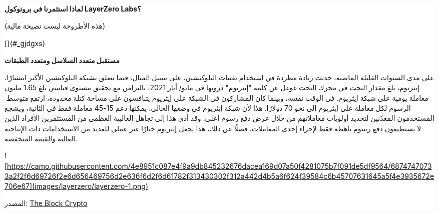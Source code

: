 **لماذا استثمرنا في بروتوكول LayerZero Labs؟**

(هذه الأطروحة ليست نصيحة مالية)

[]{#_gjdgxs}

**مستقبل متعدد السلاسل ومتعدد الطبقات**

على مدى السنوات القليلة الماضية، حدثت زيادة مطردة في استخدام تقنيات
البلوكتشين. على سبيل المثال، فيما يتعلق بشبكة البلوكتشين الأكثر انتشارًا،
إيثريوم، بلغ مقدار البحث في محرك البحث غوغل عن كلمة \"إيثريوم\" ذروتها
في مايو/ أيار 2021، بالتزامن مع تحقيق مستوى قياسي بلغ 1.65 مليون معاملة
يومية على شبكة إيثريوم. في الوقت نفسه، وبينما كان المشاركون في الشبكة
على إيثريوم يتنافسون على مساحة كتلة محدودة، ارتفع متوسط ​​الرسوم لكل
معاملة على إيثريوم إلى نحو 70 دولارًا. هذا لأن شبكة إيثريوم في وضعها
الحالي، يمكنها دعم 15-45 معاملة فقط في الثانية، ويشجع المستخدمون
المعدّنين لتحديد أولويات معاملاتهم من خلال عرض دفع رسوم أعلى. وقد أدى هذا
إلى تجاهل الغالبية العظمى من المستثمرين الأفراد الذين لا يستطيعون دفع
رسوم باهظة فقط لإجراء إحدى المعاملات. فضلًا عن ذلك، هذا يجعل إيثريوم
خيارًا غير عملي للعديد من الاستخدامات ذات الإنتاجية العالية والقيمة
المنخفضة.

![https://camo.githubusercontent.com/4e8951c087e4f9a9db845232676dacea169d07a50f4281075b7f091de5df9564/68747470733a2f2f6d69726f2e6d656469756d2e636f6d2f6d61782f313430302f312a442d4b5a6f624f39584c6b45707631645a5f4e3935672e706e67](images/layerzero/layerzero-1.png)

المصدر: [The Block
Crypto](https://www.theblockcrypto.com/data/on-chain-metrics/ethereum)

